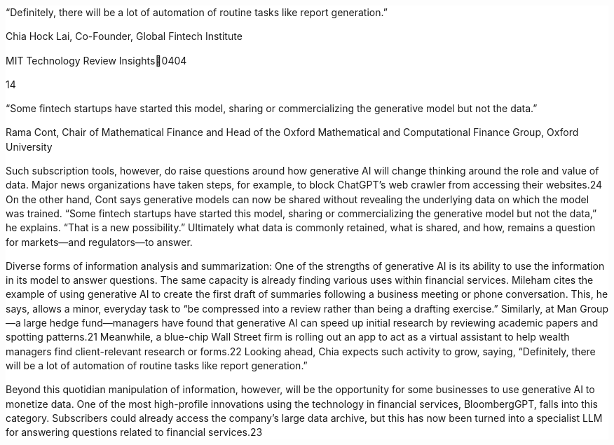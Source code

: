“Definitely, there will be a lot of
automation of routine tasks like
report generation.”

Chia Hock Lai, Co-Founder, Global Fintech Institute

MIT Technology Review Insights0404

14

“Some fintech startups have started this model,
sharing or commercializing the generative model but
not the data.”

Rama Cont, Chair of Mathematical Finance and Head of the Oxford Mathematical and
Computational Finance Group, Oxford University

Such subscription tools, however, do raise questions
around how generative AI will change thinking around
the role and value of data. Major news organizations
have taken steps, for example, to block ChatGPT’s
web crawler from accessing their websites.24 On the
other hand, Cont says generative models can now be
shared without revealing the underlying data on which
the model was trained. “Some fintech startups have
started this model, sharing or commercializing the
generative model but not the data,” he explains. “That
is a new possibility.” Ultimately what data is commonly
retained, what is shared, and how, remains a question
for markets—and regulators—to answer.

Diverse forms of information analysis and
summarization: One of the strengths of generative
AI is its ability to use the information in its model to
answer questions. The same capacity is already finding
various uses within financial services. Mileham cites
the example of using generative AI to create the first
draft of summaries following a business meeting or
phone conversation. This, he says, allows a minor,
everyday task to “be compressed into a review rather
than being a drafting exercise.” Similarly, at Man
Group—a large hedge fund—managers have found
that generative AI can speed up initial research by
reviewing academic papers and spotting patterns.21
Meanwhile, a blue-chip Wall Street firm is rolling out
an app to act as a virtual assistant to help wealth
managers find client-relevant research or forms.22
Looking ahead, Chia expects such activity to grow,
saying, “Definitely, there will be a lot of automation of
routine tasks like report generation.”

Beyond this quotidian manipulation of information,
however, will be the opportunity for some businesses
to use generative AI to monetize data. One of the
most high-profile innovations using the technology
in financial services, BloombergGPT, falls into this
category. Subscribers could already access the
company’s large data archive, but this has now been
turned into a specialist LLM for answering questions
related to financial services.23
